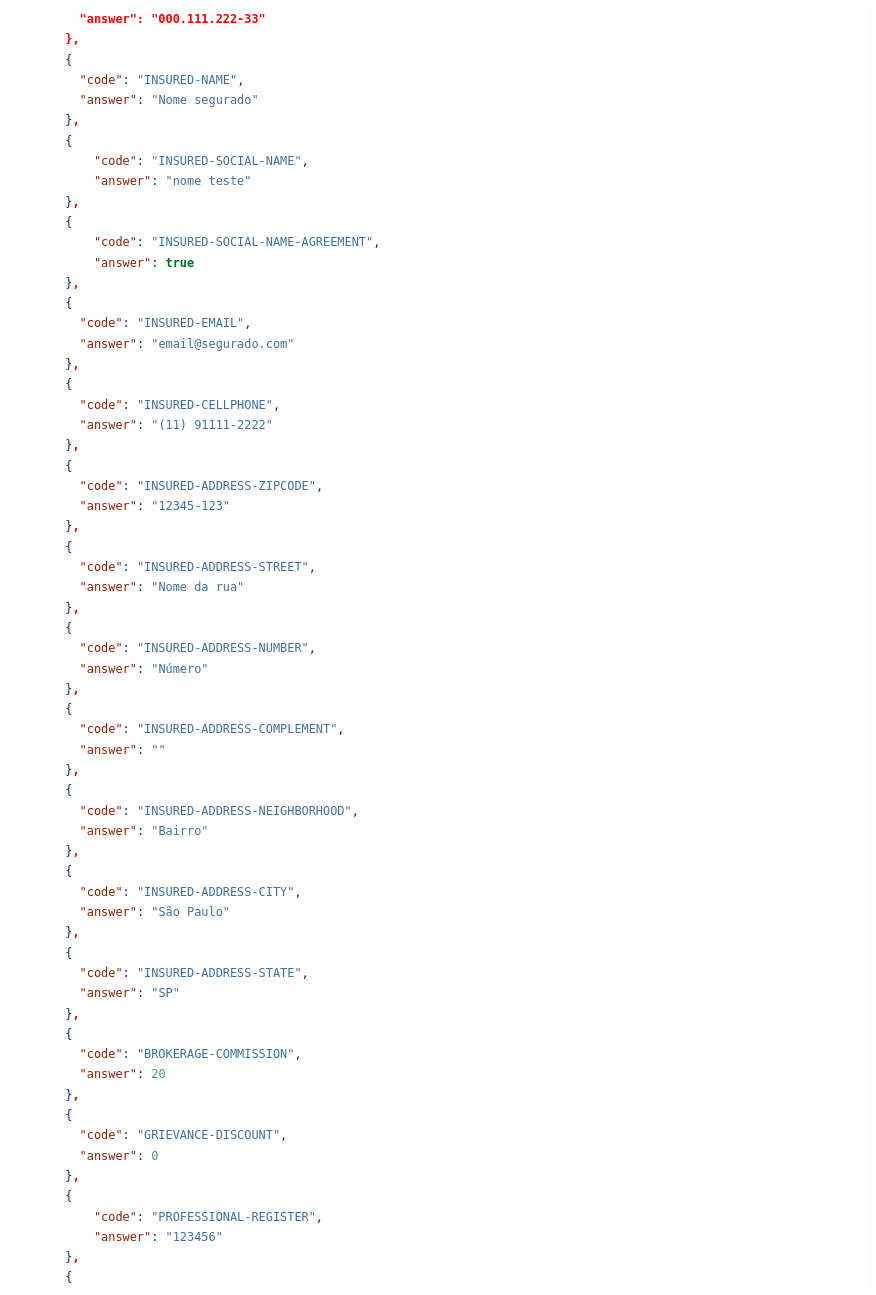 ```json
          "answer": "000.111.222-33"
        },
        {
          "code": "INSURED-NAME",
          "answer": "Nome segurado"
        },
        {
            "code": "INSURED-SOCIAL-NAME",
            "answer": "nome teste"
        },
        {
            "code": "INSURED-SOCIAL-NAME-AGREEMENT",
            "answer": true
        },
        {
          "code": "INSURED-EMAIL",
          "answer": "email@segurado.com"
        },
        {
          "code": "INSURED-CELLPHONE",
          "answer": "(11) 91111-2222"
        },
        {
          "code": "INSURED-ADDRESS-ZIPCODE",
          "answer": "12345-123"
        },
        {
          "code": "INSURED-ADDRESS-STREET",
          "answer": "Nome da rua"
        },
        {
          "code": "INSURED-ADDRESS-NUMBER",
          "answer": "Número"
        },
        {
          "code": "INSURED-ADDRESS-COMPLEMENT",
          "answer": ""
        },
        {
          "code": "INSURED-ADDRESS-NEIGHBORHOOD",
          "answer": "Bairro"
        },
        {
          "code": "INSURED-ADDRESS-CITY",
          "answer": "São Paulo"
        },
        {
          "code": "INSURED-ADDRESS-STATE",
          "answer": "SP"
        },
        {
          "code": "BROKERAGE-COMMISSION",
          "answer": 20
        },
        {
          "code": "GRIEVANCE-DISCOUNT",
          "answer": 0
        },
        {
            "code": "PROFESSIONAL-REGISTER",
            "answer": "123456"
        },
        {
```